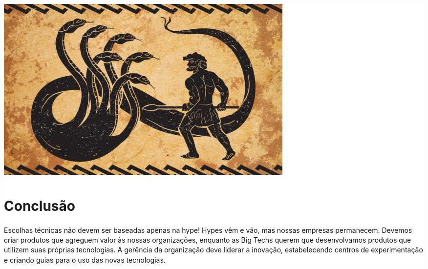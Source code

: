![Hidra com várias cabeças](/assets/images/hidra.jpg)

# Conclusão

Escolhas técnicas não devem ser baseadas apenas na hype! Hypes vêm e vão, mas nossas empresas permanecem. Devemos criar produtos que agreguem valor às nossas organizações, enquanto as Big Techs querem que desenvolvamos produtos que utilizem suas próprias tecnologias. A gerência da organização deve liderar a inovação, estabelecendo centros de experimentação e criando guias para o uso das novas tecnologias.
